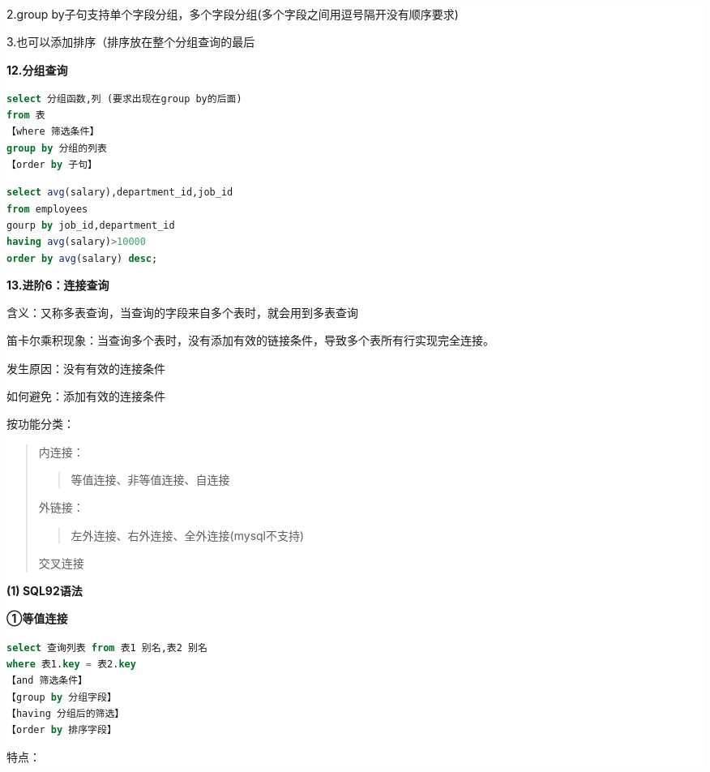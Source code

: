 2.group by子句支持单个字段分组，多个字段分组(多个字段之间用逗号隔开没有顺序要求)

3.也可以添加排序（排序放在整个分组查询的最后

**12.分组查询**

```sql
select 分组函数,列 (要求出现在group by的后面)
from 表
【where 筛选条件】
group by 分组的列表
【order by 子句】
```

```sql
select avg(salary),department_id,job_id
from employees
gourp by job_id,department_id
having avg(salary)>10000
order by avg(salary) desc;
```

**13.进阶6：连接查询**

含义：又称多表查询，当查询的字段来自多个表时，就会用到多表查询

笛卡尔乘积现象：当查询多个表时，没有添加有效的链接条件，导致多个表所有行实现完全连接。	

发生原因：没有有效的连接条件

如何避免：添加有效的连接条件

按功能分类：

> 内连接：
>
> > 等值连接、非等值连接、自连接
>
> 外链接：
>
> > 左外连接、右外连接、全外连接(mysql不支持)
>
> 交叉连接

**(1) SQL92语法**

**①等值连接**

```sql
select 查询列表 from 表1 别名,表2 别名
where 表1.key = 表2.key
【and 筛选条件】
【group by 分组字段】
【having 分组后的筛选】
【order by 排序字段】
```

特点：
